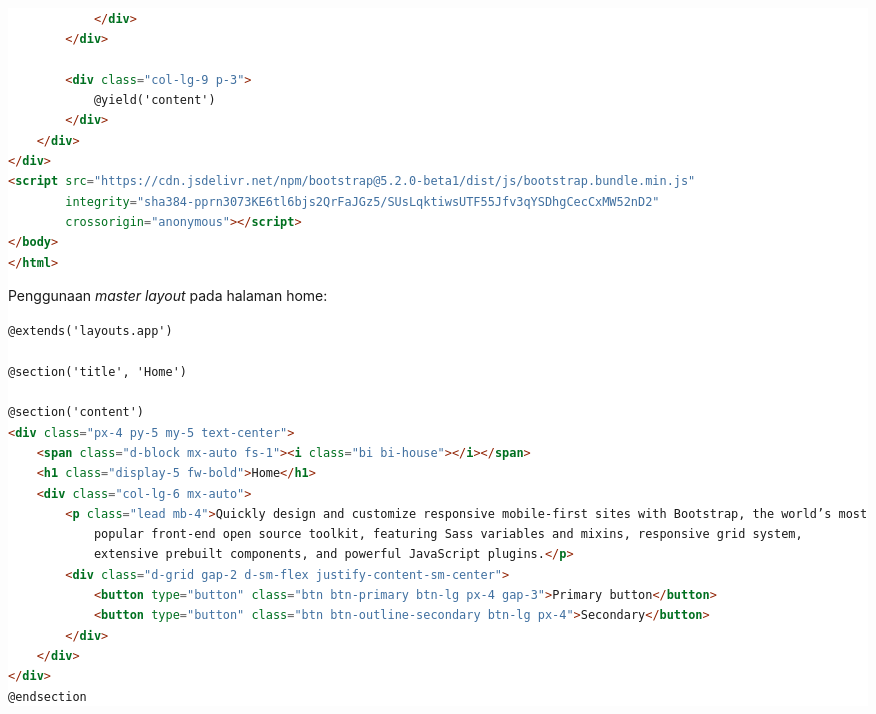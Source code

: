 ```html
            </div>
        </div>

        <div class="col-lg-9 p-3">
            @yield('content')
        </div>
    </div>
</div>
<script src="https://cdn.jsdelivr.net/npm/bootstrap@5.2.0-beta1/dist/js/bootstrap.bundle.min.js"
        integrity="sha384-pprn3073KE6tl6bjs2QrFaJGz5/SUsLqktiwsUTF55Jfv3qYSDhgCecCxMW52nD2"
        crossorigin="anonymous"></script>
</body>
</html>

```

Penggunaan _master layout_ pada halaman home:

```html
@extends('layouts.app')

@section('title', 'Home')

@section('content')
<div class="px-4 py-5 my-5 text-center">
    <span class="d-block mx-auto fs-1"><i class="bi bi-house"></i></span>
    <h1 class="display-5 fw-bold">Home</h1>
    <div class="col-lg-6 mx-auto">
        <p class="lead mb-4">Quickly design and customize responsive mobile-first sites with Bootstrap, the world’s most
            popular front-end open source toolkit, featuring Sass variables and mixins, responsive grid system,
            extensive prebuilt components, and powerful JavaScript plugins.</p>
        <div class="d-grid gap-2 d-sm-flex justify-content-sm-center">
            <button type="button" class="btn btn-primary btn-lg px-4 gap-3">Primary button</button>
            <button type="button" class="btn btn-outline-secondary btn-lg px-4">Secondary</button>
        </div>
    </div>
</div>
@endsection

```

<p align="center">